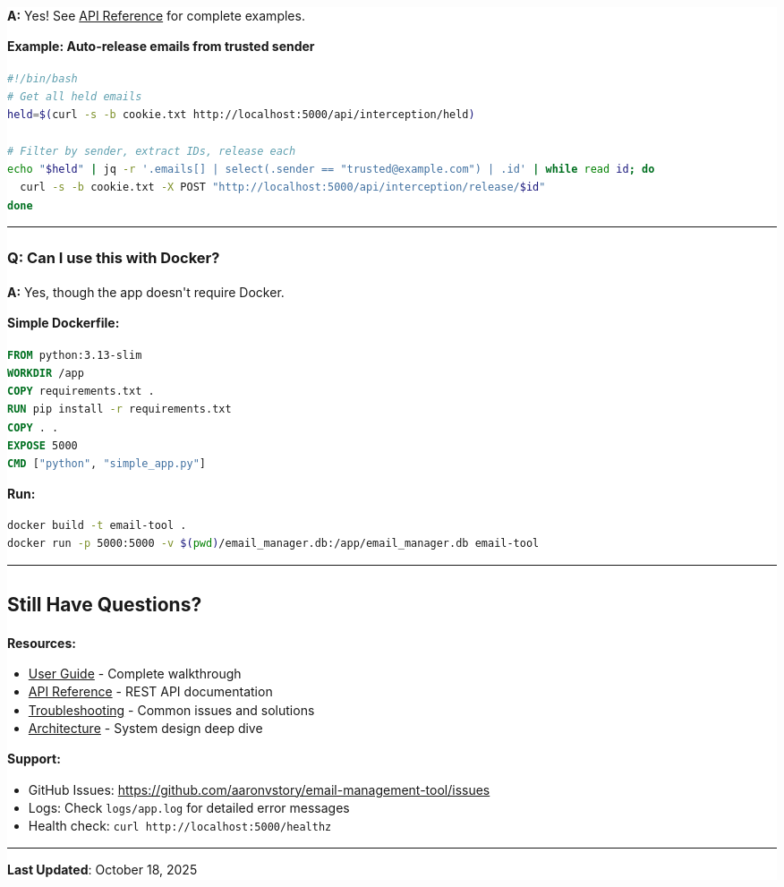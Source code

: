 **A:** Yes! See [API Reference](API_REFERENCE.md) for complete examples.

**Example: Auto-release emails from trusted sender**
```bash
#!/bin/bash
# Get all held emails
held=$(curl -s -b cookie.txt http://localhost:5000/api/interception/held)

# Filter by sender, extract IDs, release each
echo "$held" | jq -r '.emails[] | select(.sender == "trusted@example.com") | .id' | while read id; do
  curl -s -b cookie.txt -X POST "http://localhost:5000/api/interception/release/$id"
done
```

---

### Q: Can I use this with Docker?

**A:** Yes, though the app doesn't require Docker.

**Simple Dockerfile:**
```dockerfile
FROM python:3.13-slim
WORKDIR /app
COPY requirements.txt .
RUN pip install -r requirements.txt
COPY . .
EXPOSE 5000
CMD ["python", "simple_app.py"]
```

**Run:**
```bash
docker build -t email-tool .
docker run -p 5000:5000 -v $(pwd)/email_manager.db:/app/email_manager.db email-tool
```

---

## Still Have Questions?

**Resources:**
- [User Guide](USER_GUIDE.md) - Complete walkthrough
- [API Reference](API_REFERENCE.md) - REST API documentation
- [Troubleshooting](TROUBLESHOOTING.md) - Common issues and solutions
- [Architecture](ARCHITECTURE.md) - System design deep dive

**Support:**
- GitHub Issues: https://github.com/aaronvstory/email-management-tool/issues
- Logs: Check `logs/app.log` for detailed error messages
- Health check: `curl http://localhost:5000/healthz`

---

**Last Updated**: October 18, 2025
